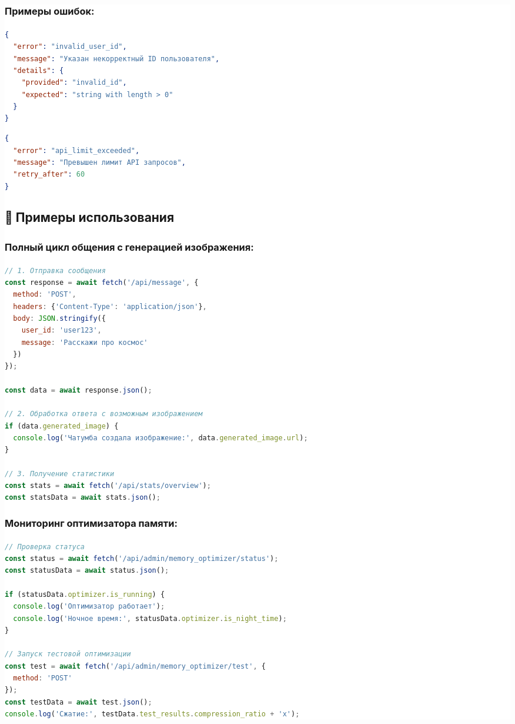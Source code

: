### **Примеры ошибок:**
```json
{
  "error": "invalid_user_id",
  "message": "Указан некорректный ID пользователя",
  "details": {
    "provided": "invalid_id",
    "expected": "string with length > 0"
  }
}
```

```json
{
  "error": "api_limit_exceeded", 
  "message": "Превышен лимит API запросов",
  "retry_after": 60
}
```

## 📝 **Примеры использования**

### **Полный цикл общения с генерацией изображения:**
```javascript
// 1. Отправка сообщения
const response = await fetch('/api/message', {
  method: 'POST',
  headers: {'Content-Type': 'application/json'},
  body: JSON.stringify({
    user_id: 'user123',
    message: 'Расскажи про космос'
  })
});

const data = await response.json();

// 2. Обработка ответа с возможным изображением
if (data.generated_image) {
  console.log('Чатумба создала изображение:', data.generated_image.url);
}

// 3. Получение статистики
const stats = await fetch('/api/stats/overview');
const statsData = await stats.json();
```

### **Мониторинг оптимизатора памяти:**
```javascript
// Проверка статуса
const status = await fetch('/api/admin/memory_optimizer/status');
const statusData = await status.json();

if (statusData.optimizer.is_running) {
  console.log('Оптимизатор работает');
  console.log('Ночное время:', statusData.optimizer.is_night_time);
}

// Запуск тестовой оптимизации
const test = await fetch('/api/admin/memory_optimizer/test', {
  method: 'POST'
});
const testData = await test.json();
console.log('Сжатие:', testData.test_results.compression_ratio + 'x');
```
